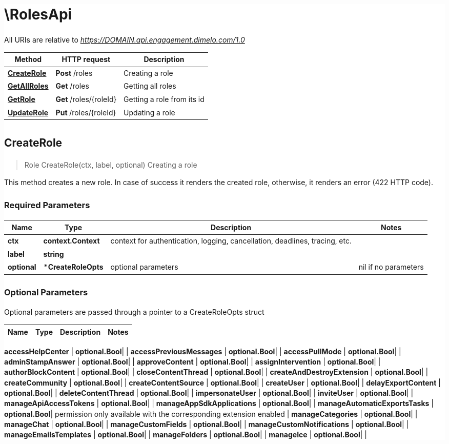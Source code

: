 # \RolesApi

All URIs are relative to *https://DOMAIN.api.engagement.dimelo.com/1.0*

Method | HTTP request | Description
------------- | ------------- | -------------
[**CreateRole**](RolesApi.md#CreateRole) | **Post** /roles | Creating a role
[**GetAllRoles**](RolesApi.md#GetAllRoles) | **Get** /roles | Getting all roles
[**GetRole**](RolesApi.md#GetRole) | **Get** /roles/{roleId} | Getting a role from its id
[**UpdateRole**](RolesApi.md#UpdateRole) | **Put** /roles/{roleId} | Updating a role



## CreateRole

> Role CreateRole(ctx, label, optional)
Creating a role

This method creates a new role. In case of success it renders the created role, otherwise, it renders an error (422 HTTP code).

### Required Parameters


Name | Type | Description  | Notes
------------- | ------------- | ------------- | -------------
**ctx** | **context.Context** | context for authentication, logging, cancellation, deadlines, tracing, etc.
**label** | **string**|  | 
 **optional** | ***CreateRoleOpts** | optional parameters | nil if no parameters

### Optional Parameters

Optional parameters are passed through a pointer to a CreateRoleOpts struct


Name | Type | Description  | Notes
------------- | ------------- | ------------- | -------------

 **accessHelpCenter** | **optional.Bool**|  | 
 **accessPreviousMessages** | **optional.Bool**|  | 
 **accessPullMode** | **optional.Bool**|  | 
 **adminStampAnswer** | **optional.Bool**|  | 
 **approveContent** | **optional.Bool**|  | 
 **assignIntervention** | **optional.Bool**|  | 
 **authorBlockContent** | **optional.Bool**|  | 
 **closeContentThread** | **optional.Bool**|  | 
 **createAndDestroyExtension** | **optional.Bool**|  | 
 **createCommunity** | **optional.Bool**|  | 
 **createContentSource** | **optional.Bool**|  | 
 **createUser** | **optional.Bool**|  | 
 **delayExportContent** | **optional.Bool**|  | 
 **deleteContentThread** | **optional.Bool**|  | 
 **impersonateUser** | **optional.Bool**|  | 
 **inviteUser** | **optional.Bool**|  | 
 **manageApiAccessTokens** | **optional.Bool**|  | 
 **manageAppSdkApplications** | **optional.Bool**|  | 
 **manageAutomaticExportsTasks** | **optional.Bool**| permission only available with the corresponding extension enabled | 
 **manageCategories** | **optional.Bool**|  | 
 **manageChat** | **optional.Bool**|  | 
 **manageCustomFields** | **optional.Bool**|  | 
 **manageCustomNotifications** | **optional.Bool**|  | 
 **manageEmailsTemplates** | **optional.Bool**|  | 
 **manageFolders** | **optional.Bool**|  | 
 **manageIce** | **optional.Bool**|  | 